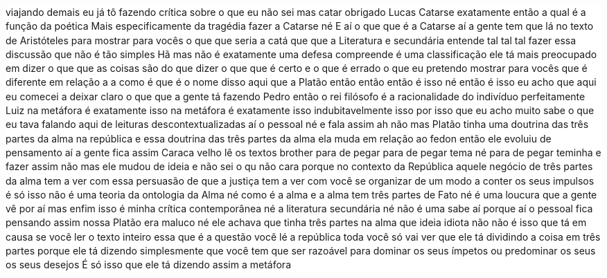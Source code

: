 viajando demais eu já tô fazendo crítica
sobre o que eu não sei mas catar
obrigado Lucas Catarse exatamente então
a qual é a função da poética Mais
especificamente da tragédia fazer a
Catarse né E aí o que que é a Catarse aí
a gente tem que lá no texto de
Aristóteles para mostrar para vocês o
que que seria a catá que que a
Literatura e secundária entende tal tal
tal fazer essa discussão que não é tão
simples
Hã mas não é exatamente uma defesa
compreende é uma classificação ele tá
mais preocupado em dizer o que que as
coisas são do que dizer o que que é
certo e o que é errado o que eu pretendo
mostrar para vocês que é diferente em
relação a
a como é que é o nome disso aqui que a
Platão
então então então é isso né então é isso
eu acho que aqui eu comecei a deixar
claro o que que a gente tá
fazendo Pedro então o rei filósofo é a
racionalidade do indivíduo perfeitamente
Luiz na metáfora é exatamente isso na
metáfora é exatamente isso
indubitavelmente isso por isso que eu
acho muito sabe o que eu tava falando
aqui de leituras descontextualizadas aí
o pessoal né e fala assim ah não mas
Platão tinha uma doutrina das três
partes da alma na república e essa
doutrina das três partes da alma ela
muda em relação ao fedon então ele
evoluiu de pensamento aí a gente fica
assim Caraca velho lê os textos brother
para de pegar para de pegar tema né para
de pegar teminha e fazer assim não mas
ele mudou de ideia e não sei o qu não
cara porque no contexto da República
aquele negócio de três partes da alma
tem a ver com essa persuasão de que a
justiça tem a ver com você se organizar
de um modo a conter os seus impulsos é
só isso não é uma teoria da ontologia da
Alma né como é a alma e a alma tem três
partes de Fato né é uma loucura que a
gente vê por aí mas enfim isso é minha
crítica contemporânea né a literatura
secundária né não é uma sabe aí porque
aí o pessoal fica pensando assim nossa
Platão era maluco né ele achava que
tinha três partes na alma que ideia
idiota não não é isso que tá em causa se
você ler o texto inteiro essa que é a
questão você lé a república toda você só
vai ver que ele tá dividindo a coisa em
três partes porque ele tá dizendo
simplesmente que você tem que ser
razoável para dominar os seus ímpetos ou
predominar os seus os seus desejos É só
isso que ele tá dizendo assim a metáfora